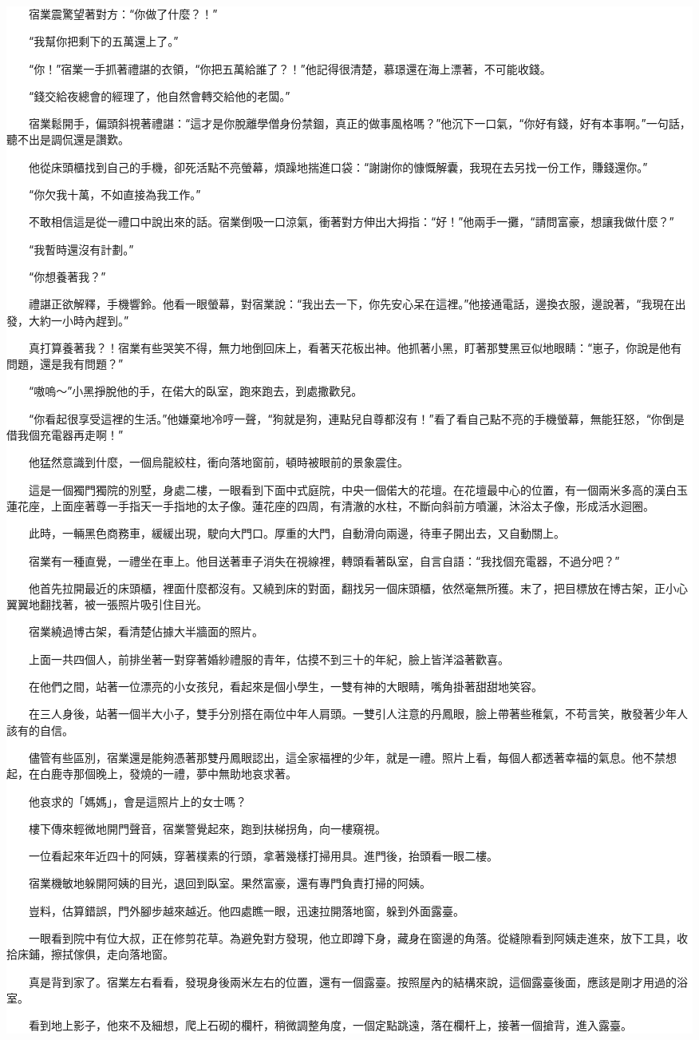 　　宿業震驚望著對方：“你做了什麼？！”

　　“我幫你把剩下的五萬還上了。”

　　“你！”宿業一手抓著禮諶的衣領，“你把五萬給誰了？！”他記得很清楚，慕璟還在海上漂著，不可能收錢。

　　“錢交給夜總會的經理了，他自然會轉交給他的老闆。”

　　宿業鬆開手，偏頭斜視著禮諶：“這才是你脫離學僧身份禁錮，真正的做事風格嗎？”他沉下一口氣，“你好有錢，好有本事啊。”一句話，聽不出是調侃還是讚歎。

　　他從床頭櫃找到自己的手機，卻死活點不亮螢幕，煩躁地揣進口袋：“謝謝你的慷慨解囊，我現在去另找一份工作，賺錢還你。”

　　“你欠我十萬，不如直接為我工作。”

　　不敢相信這是從一禮口中說出來的話。宿業倒吸一口涼氣，衝著對方伸出大拇指：“好！”他兩手一攤，“請問富豪，想讓我做什麼？”

　　“我暫時還沒有計劃。”

　　“你想養著我？”

　　禮諶正欲解釋，手機響鈴。他看一眼螢幕，對宿業說：“我出去一下，你先安心呆在這裡。”他接通電話，邊換衣服，邊說著，“我現在出發，大約一小時內趕到。”

　　真打算養著我？！宿業有些哭笑不得，無力地倒回床上，看著天花板出神。他抓著小黑，盯著那雙黑豆似地眼睛：“崽子，你說是他有問題，還是我有問題？”

　　“嗷嗚～”小黑掙脫他的手，在偌大的臥室，跑來跑去，到處撒歡兒。

　　“你看起很享受這裡的生活。”他嫌棄地冷哼一聲，“狗就是狗，連點兒自尊都沒有！”看了看自己點不亮的手機螢幕，無能狂怒，“你倒是借我個充電器再走啊！”

　　他猛然意識到什麼，一個烏龍絞柱，衝向落地窗前，頓時被眼前的景象震住。

　　這是一個獨門獨院的別墅，身處二樓，一眼看到下面中式庭院，中央一個偌大的花壇。在花壇最中心的位置，有一個兩米多高的漢白玉蓮花座，上面座著尊一手指天一手指地的太子像。蓮花座的四周，有清澈的水柱，不斷向斜前方噴灑，沐浴太子像，形成活水迴圈。

　　此時，一輛黑色商務車，緩緩出現，駛向大門口。厚重的大門，自動滑向兩邊，待車子開出去，又自動關上。

　　宿業有一種直覺，一禮坐在車上。他目送著車子消失在視線裡，轉頭看著臥室，自言自語：“我找個充電器，不過分吧？”

　　他首先拉開最近的床頭櫃，裡面什麼都沒有。又繞到床的對面，翻找另一個床頭櫃，依然毫無所獲。末了，把目標放在博古架，正小心翼翼地翻找著，被一張照片吸引住目光。

　　宿業繞過博古架，看清楚佔據大半牆面的照片。

　　上面一共四個人，前排坐著一對穿著婚紗禮服的青年，估摸不到三十的年紀，臉上皆洋溢著歡喜。

　　在他們之間，站著一位漂亮的小女孩兒，看起來是個小學生，一雙有神的大眼睛，嘴角掛著甜甜地笑容。

　　在三人身後，站著一個半大小子，雙手分別搭在兩位中年人肩頭。一雙引人注意的丹鳳眼，臉上帶著些稚氣，不苟言笑，散發著少年人該有的自信。

　　儘管有些區別，宿業還是能夠憑著那雙丹鳳眼認出，這全家福裡的少年，就是一禮。照片上看，每個人都透著幸福的氣息。他不禁想起，在白鹿寺那個晚上，發燒的一禮，夢中無助地哀求著。

　　他哀求的「媽媽」，會是這照片上的女士嗎？

　　樓下傳來輕微地開門聲音，宿業警覺起來，跑到扶梯拐角，向一樓窺視。

　　一位看起來年近四十的阿姨，穿著樸素的行頭，拿著幾樣打掃用具。進門後，抬頭看一眼二樓。

　　宿業機敏地躲開阿姨的目光，退回到臥室。果然富豪，還有專門負責打掃的阿姨。

　　豈料，估算錯誤，門外腳步越來越近。他四處瞧一眼，迅速拉開落地窗，躲到外面露臺。

　　一眼看到院中有位大叔，正在修剪花草。為避免對方發現，他立即蹲下身，藏身在窗邊的角落。從縫隙看到阿姨走進來，放下工具，收拾床鋪，擦拭傢俱，走向落地窗。

　　真是背到家了。宿業左右看看，發現身後兩米左右的位置，還有一個露臺。按照屋內的結構來說，這個露臺後面，應該是剛才用過的浴室。

　　看到地上影子，他來不及細想，爬上石砌的欄杆，稍微調整角度，一個定點跳遠，落在欄杆上，接著一個搶背，進入露臺。
